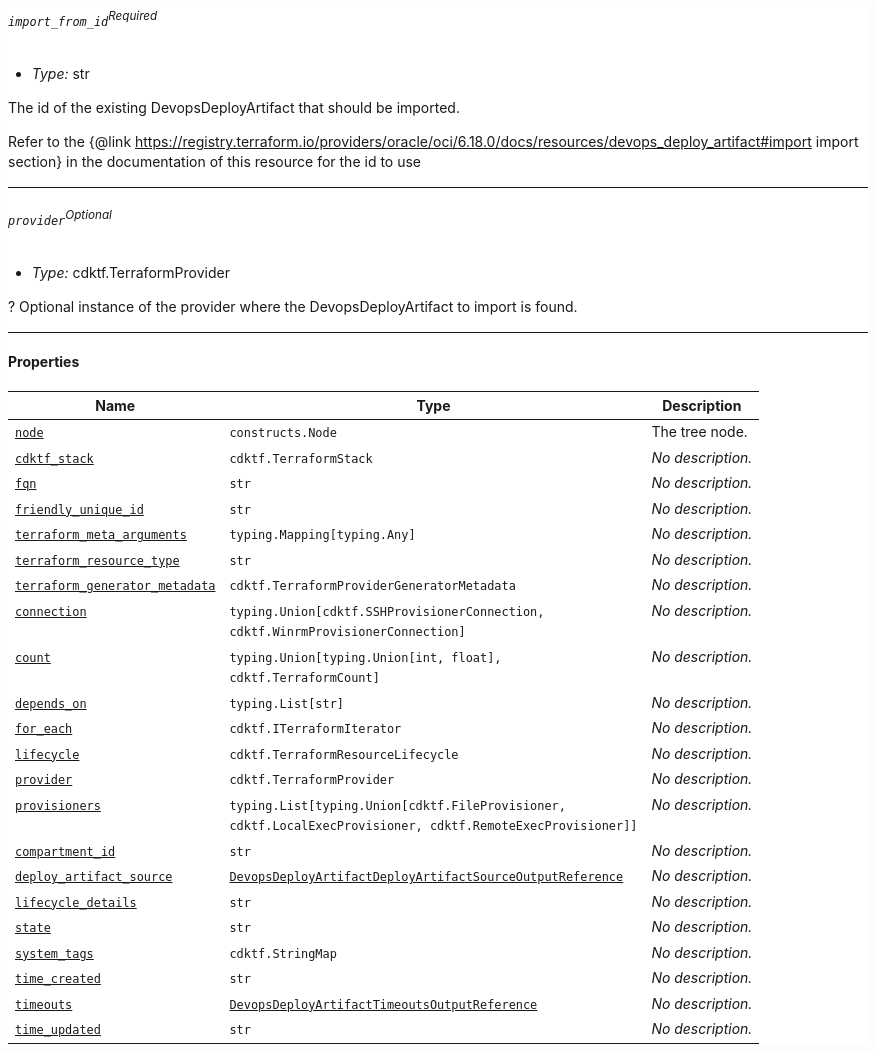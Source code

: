 
###### `import_from_id`<sup>Required</sup> <a name="import_from_id" id="rhizo-co-terraform-provider-oci.devopsDeployArtifact.DevopsDeployArtifact.generateConfigForImport.parameter.importFromId"></a>

- *Type:* str

The id of the existing DevopsDeployArtifact that should be imported.

Refer to the {@link https://registry.terraform.io/providers/oracle/oci/6.18.0/docs/resources/devops_deploy_artifact#import import section} in the documentation of this resource for the id to use

---

###### `provider`<sup>Optional</sup> <a name="provider" id="rhizo-co-terraform-provider-oci.devopsDeployArtifact.DevopsDeployArtifact.generateConfigForImport.parameter.provider"></a>

- *Type:* cdktf.TerraformProvider

? Optional instance of the provider where the DevopsDeployArtifact to import is found.

---

#### Properties <a name="Properties" id="Properties"></a>

| **Name** | **Type** | **Description** |
| --- | --- | --- |
| <code><a href="#rhizo-co-terraform-provider-oci.devopsDeployArtifact.DevopsDeployArtifact.property.node">node</a></code> | <code>constructs.Node</code> | The tree node. |
| <code><a href="#rhizo-co-terraform-provider-oci.devopsDeployArtifact.DevopsDeployArtifact.property.cdktfStack">cdktf_stack</a></code> | <code>cdktf.TerraformStack</code> | *No description.* |
| <code><a href="#rhizo-co-terraform-provider-oci.devopsDeployArtifact.DevopsDeployArtifact.property.fqn">fqn</a></code> | <code>str</code> | *No description.* |
| <code><a href="#rhizo-co-terraform-provider-oci.devopsDeployArtifact.DevopsDeployArtifact.property.friendlyUniqueId">friendly_unique_id</a></code> | <code>str</code> | *No description.* |
| <code><a href="#rhizo-co-terraform-provider-oci.devopsDeployArtifact.DevopsDeployArtifact.property.terraformMetaArguments">terraform_meta_arguments</a></code> | <code>typing.Mapping[typing.Any]</code> | *No description.* |
| <code><a href="#rhizo-co-terraform-provider-oci.devopsDeployArtifact.DevopsDeployArtifact.property.terraformResourceType">terraform_resource_type</a></code> | <code>str</code> | *No description.* |
| <code><a href="#rhizo-co-terraform-provider-oci.devopsDeployArtifact.DevopsDeployArtifact.property.terraformGeneratorMetadata">terraform_generator_metadata</a></code> | <code>cdktf.TerraformProviderGeneratorMetadata</code> | *No description.* |
| <code><a href="#rhizo-co-terraform-provider-oci.devopsDeployArtifact.DevopsDeployArtifact.property.connection">connection</a></code> | <code>typing.Union[cdktf.SSHProvisionerConnection, cdktf.WinrmProvisionerConnection]</code> | *No description.* |
| <code><a href="#rhizo-co-terraform-provider-oci.devopsDeployArtifact.DevopsDeployArtifact.property.count">count</a></code> | <code>typing.Union[typing.Union[int, float], cdktf.TerraformCount]</code> | *No description.* |
| <code><a href="#rhizo-co-terraform-provider-oci.devopsDeployArtifact.DevopsDeployArtifact.property.dependsOn">depends_on</a></code> | <code>typing.List[str]</code> | *No description.* |
| <code><a href="#rhizo-co-terraform-provider-oci.devopsDeployArtifact.DevopsDeployArtifact.property.forEach">for_each</a></code> | <code>cdktf.ITerraformIterator</code> | *No description.* |
| <code><a href="#rhizo-co-terraform-provider-oci.devopsDeployArtifact.DevopsDeployArtifact.property.lifecycle">lifecycle</a></code> | <code>cdktf.TerraformResourceLifecycle</code> | *No description.* |
| <code><a href="#rhizo-co-terraform-provider-oci.devopsDeployArtifact.DevopsDeployArtifact.property.provider">provider</a></code> | <code>cdktf.TerraformProvider</code> | *No description.* |
| <code><a href="#rhizo-co-terraform-provider-oci.devopsDeployArtifact.DevopsDeployArtifact.property.provisioners">provisioners</a></code> | <code>typing.List[typing.Union[cdktf.FileProvisioner, cdktf.LocalExecProvisioner, cdktf.RemoteExecProvisioner]]</code> | *No description.* |
| <code><a href="#rhizo-co-terraform-provider-oci.devopsDeployArtifact.DevopsDeployArtifact.property.compartmentId">compartment_id</a></code> | <code>str</code> | *No description.* |
| <code><a href="#rhizo-co-terraform-provider-oci.devopsDeployArtifact.DevopsDeployArtifact.property.deployArtifactSource">deploy_artifact_source</a></code> | <code><a href="#rhizo-co-terraform-provider-oci.devopsDeployArtifact.DevopsDeployArtifactDeployArtifactSourceOutputReference">DevopsDeployArtifactDeployArtifactSourceOutputReference</a></code> | *No description.* |
| <code><a href="#rhizo-co-terraform-provider-oci.devopsDeployArtifact.DevopsDeployArtifact.property.lifecycleDetails">lifecycle_details</a></code> | <code>str</code> | *No description.* |
| <code><a href="#rhizo-co-terraform-provider-oci.devopsDeployArtifact.DevopsDeployArtifact.property.state">state</a></code> | <code>str</code> | *No description.* |
| <code><a href="#rhizo-co-terraform-provider-oci.devopsDeployArtifact.DevopsDeployArtifact.property.systemTags">system_tags</a></code> | <code>cdktf.StringMap</code> | *No description.* |
| <code><a href="#rhizo-co-terraform-provider-oci.devopsDeployArtifact.DevopsDeployArtifact.property.timeCreated">time_created</a></code> | <code>str</code> | *No description.* |
| <code><a href="#rhizo-co-terraform-provider-oci.devopsDeployArtifact.DevopsDeployArtifact.property.timeouts">timeouts</a></code> | <code><a href="#rhizo-co-terraform-provider-oci.devopsDeployArtifact.DevopsDeployArtifactTimeoutsOutputReference">DevopsDeployArtifactTimeoutsOutputReference</a></code> | *No description.* |
| <code><a href="#rhizo-co-terraform-provider-oci.devopsDeployArtifact.DevopsDeployArtifact.property.timeUpdated">time_updated</a></code> | <code>str</code> | *No description.* |